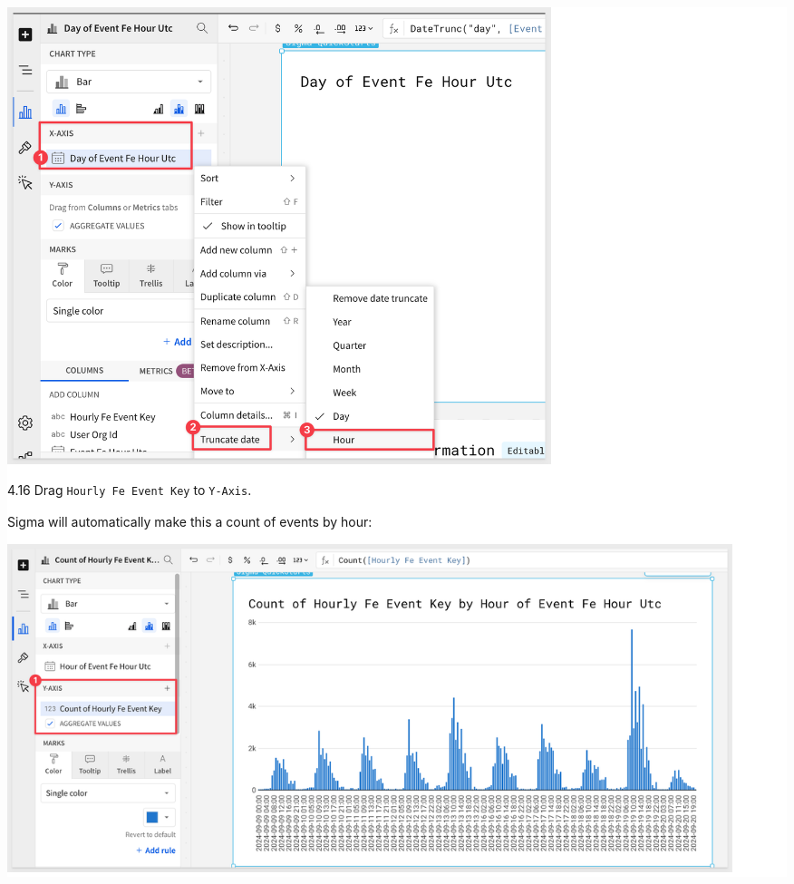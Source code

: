 <img src="assets/nasa-3-15.png" width=" 600"/>

4.16  Drag `Hourly Fe Event Key` to `Y-Axis`. 

Sigma will automatically make this a count of events by hour:

<img src="assets/nasa-3-16.png" width="800"/>
